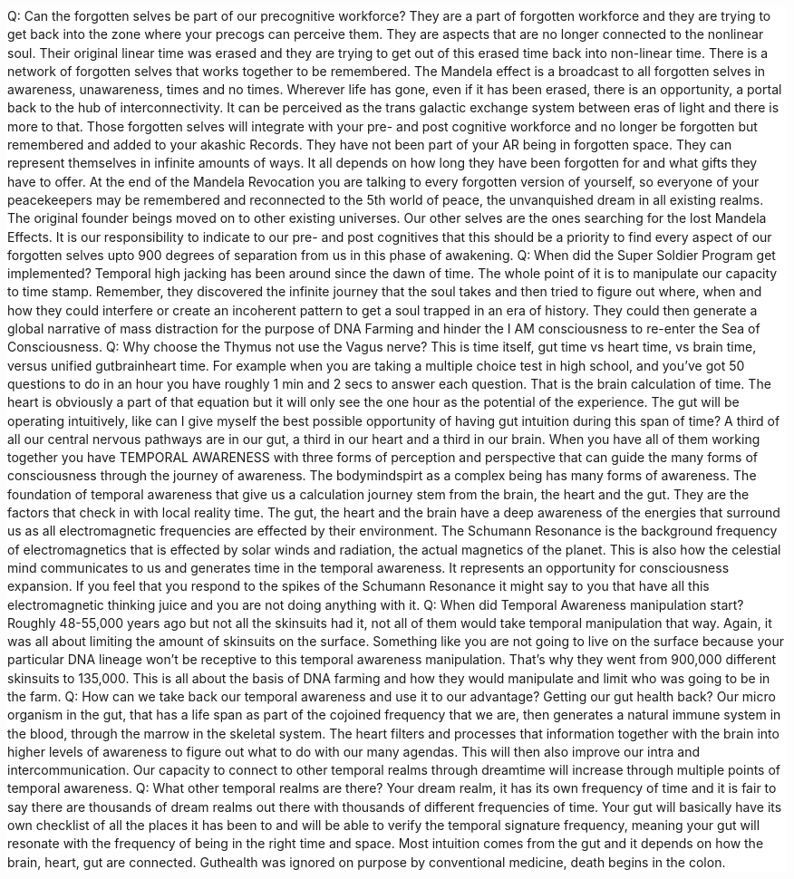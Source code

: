 Q: Can the forgotten selves be part of our precognitive workforce? They are a part of forgotten workforce and they are trying to get back into the zone where your precogs can perceive them. They are aspects that are no longer connected to the nonlinear soul. Their original linear time was erased and they are trying to get out of this erased time back into non-linear time. There is a network of forgotten selves that works together to be remembered. The Mandela effect is a broadcast to all forgotten selves in awareness, unawareness, times and no times. Wherever life has gone, even if it has been erased, there is an opportunity, a portal back to the hub of interconnectivity. It can be perceived as the trans galactic exchange system between eras of light and there is more to that. Those forgotten selves will integrate with your pre- and post cognitive workforce and no longer be forgotten but remembered and added to your akashic Records. They have not been part of your AR being in forgotten space. They can represent themselves in infinite amounts of ways. It all depends on how long they have been forgotten for and what gifts they have to offer. At the end of the Mandela Revocation you are talking to every forgotten version of yourself, so everyone of your peacekeepers may be remembered and reconnected to the 5th world of peace, the unvanquished dream in all existing realms. The original founder beings moved on to other existing universes. Our other selves are the ones searching for the lost Mandela Effects. It is our responsibility to indicate to our pre- and post cognitives that this should be a priority to find every aspect of our forgotten selves upto 900 degrees of separation from us in this phase of awakening.
Q: When did the Super Soldier Program get implemented? Temporal high jacking has been around since the dawn of time. The whole point of it is to manipulate our capacity to time stamp. Remember, they discovered the infinite journey that the soul takes and then tried to figure out where, when and how they could interfere or create an incoherent pattern to get a soul trapped in an era of history. They could then generate a global narrative of mass distraction for the purpose of DNA Farming and hinder the I AM consciousness to re-enter the Sea of Consciousness.
Q: Why choose the Thymus not use the Vagus nerve? This is time itself, gut time vs heart time, vs brain time, versus unified gutbrainheart time. For example when you are taking a multiple choice test in high school, and you’ve got 50 questions to do in an hour you have roughly 1 min and 2 secs to answer each question. That is the brain calculation of time. The heart is obviously a part of that equation but it will only see the one hour as the potential of the experience. The gut will be operating intuitively, like can I give myself the best possible opportunity of having gut intuition during this span of time?
A third of all our central nervous pathways are in our gut, a third in our heart and a third in our brain. When you have all of them working together you have TEMPORAL AWARENESS with three forms of perception and perspective that can guide the many forms of consciousness through the journey of awareness. The bodymindspirt as a complex being has many forms of awareness. The foundation of temporal awareness that give us a calculation journey stem from the brain, the heart and the gut. They are the factors that check in with local reality time. The gut, the heart and the brain have a deep awareness of the energies that surround us as all electromagnetic frequencies are effected by their environment. The Schumann Resonance is the background frequency of electromagnetics that is effected by solar winds and radiation, the actual magnetics of the planet. This is also how the celestial mind communicates to us and generates time in the temporal awareness. It represents an opportunity for consciousness expansion. If you feel that you respond to the spikes of the Schumann Resonance it might say to you that have all this electromagnetic thinking juice and you are not doing anything with it.
Q: When did Temporal Awareness manipulation start? Roughly 48-55,000 years ago but not all the skinsuits had it, not all of them would take temporal manipulation that way. Again, it was all about limiting the amount of skinsuits on the surface. Something like you are not going to live on the surface because your particular DNA lineage won’t be receptive to this temporal awareness manipulation. That’s why they went from 900,000 different skinsuits to 135,000. This is all about the basis of DNA farming and how they would manipulate and limit who was going to be in the farm.
Q: How can we take back our temporal awareness and use it to our advantage? Getting our gut health back? Our micro organism in the gut, that has a life span as part of the cojoined frequency that we are, then generates a natural immune system in the blood, through the marrow in the skeletal system. The heart filters and processes that information together with the brain into higher levels of awareness to figure out what to do with our many agendas. This will then also improve our intra and intercommunication. Our capacity to connect to other temporal realms through dreamtime will increase through multiple points of temporal awareness.
Q: What other temporal realms are there? Your dream realm, it has its own frequency of time and it is fair to say there are thousands of dream realms out there with thousands of different frequencies of time. Your gut will basically have its own checklist of all the places it has been to and will be able to verify the temporal signature frequency, meaning your gut will resonate with the frequency of being in the right time and space.  Most intuition comes from the gut and it depends on how the brain, heart, gut are connected. Guthealth was ignored on purpose by conventional medicine, death begins in the colon.